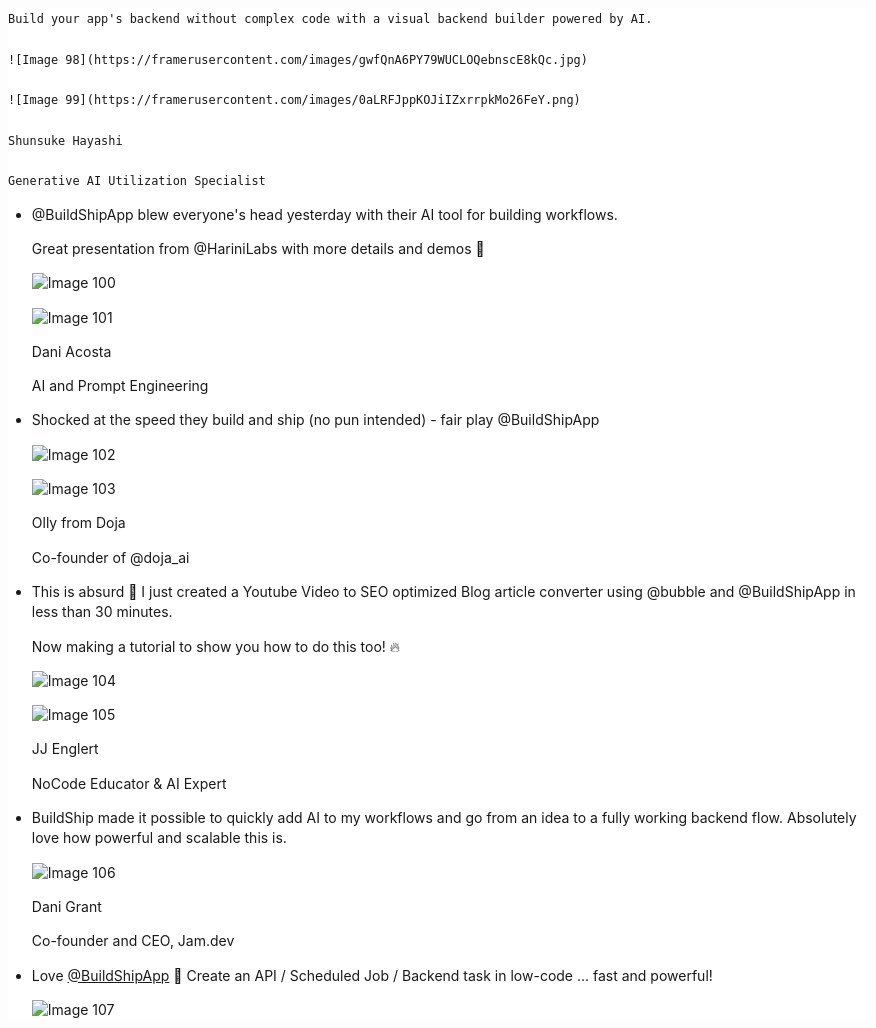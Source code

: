     Build your app's backend without complex code with a visual backend builder powered by AI.
    
    ![Image 98](https://framerusercontent.com/images/gwfQnA6PY79WUCLOQebnscE8kQc.jpg)
    
    ![Image 99](https://framerusercontent.com/images/0aLRFJppKOJiIZxrrpkMo26FeY.png)
    
    Shunsuke Hayashi
    
    Generative AI Utilization Specialist
    
*   @BuildShipApp blew everyone's head yesterday with their AI tool for building workflows.  
      
    Great presentation from @HariniLabs with more details and demos 💪
    
    ![Image 100](https://framerusercontent.com/images/ODZrg2qTMxaFfTkjAqwfmOOJ1o.png)
    
    ![Image 101](https://framerusercontent.com/images/AMcg4ADyKCydM4MfvMLZDDZLYw.png)
    
    Dani Acosta
    
    AI and Prompt Engineering
    
*   Shocked at the speed they build and ship (no pun intended) - fair play @BuildShipApp
    
    ![Image 102](https://framerusercontent.com/images/UWAy9Lr6NOcBBQ3md631W0ntGEY.png)
    
    ![Image 103](https://framerusercontent.com/images/nUg5ZGqRqH4MNxZdpfBuhNuY.png)
    
    Olly from Doja
    
    Co-founder of @doja\_ai
    
*   This is absurd 🤯 I just created a Youtube Video to SEO optimized Blog article converter using @bubble and @BuildShipApp in less than 30 minutes.
    
    Now making a tutorial to show you how to do this too! 🔥
    
    ![Image 104](https://framerusercontent.com/images/jMvRu7varun7mwDmusbLyL5HY9Y.png)
    
    ![Image 105](https://framerusercontent.com/images/bY7Lp3VJNfOfOHrH9NRgg9Ays.png)
    
    JJ Englert
    
    NoCode Educator & AI Expert
    
*   BuildShip made it possible to quickly add AI to my workflows and go from an idea to a fully working backend flow. Absolutely love how powerful and scalable this is.
    
    ![Image 106](https://framerusercontent.com/images/zgUSqyZhUJZi9VAQJ9tpLokeQI.png)
    
    Dani Grant
    
    Co-founder and CEO, Jam.dev
    
*   Love [@BuildShipApp](https://twitter.com/BuildShipApp) 🚀 Create an API / Scheduled Job / Backend task in low-code ... fast and powerful!
    
    ![Image 107](https://framerusercontent.com/images/Nhw99PFslAICmicebMiotswdNQc.png)
    